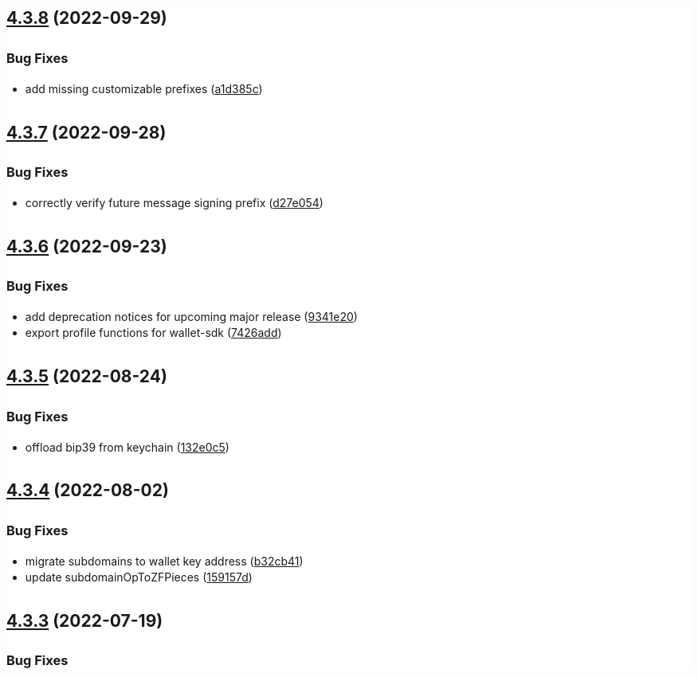 ## [4.3.8](https://github.com/hirosystems/stacks.js/compare/v4.3.7...v4.3.8) (2022-09-29)

### Bug Fixes

- add missing customizable prefixes ([a1d385c](https://github.com/hirosystems/stacks.js/commit/a1d385c39b29ad712e61223f8473400668579035))

## [4.3.7](https://github.com/hirosystems/stacks.js/compare/v4.3.6...v4.3.7) (2022-09-28)

### Bug Fixes

- correctly verify future message signing prefix ([d27e054](https://github.com/hirosystems/stacks.js/commit/d27e054f2639fcea4c873ce942d966e2aa4ca926))

## [4.3.6](https://github.com/hirosystems/stacks.js/compare/v4.3.5...v4.3.6) (2022-09-23)

### Bug Fixes

- add deprecation notices for upcoming major release ([9341e20](https://github.com/hirosystems/stacks.js/commit/9341e20501618d0cd565f24395277aa5c876aa78))
- export profile functions for wallet-sdk ([7426add](https://github.com/hirosystems/stacks.js/commit/7426add76b3d3b5a8f65256caaa19edc78e616dc))

## [4.3.5](https://github.com/hirosystems/stacks.js/compare/v4.3.4...v4.3.5) (2022-08-24)

### Bug Fixes

- offload bip39 from keychain ([132e0c5](https://github.com/hirosystems/stacks.js/commit/132e0c5beae1fcc5623256ee89988d7ac99725ac))

## [4.3.4](https://github.com/hirosystems/stacks.js/compare/v4.3.3...v4.3.4) (2022-08-02)

### Bug Fixes

- migrate subdomains to wallet key address ([b32cb41](https://github.com/hirosystems/stacks.js/commit/b32cb417f593200b1de13a704eceda7c3ab7f5a8))
- update subdomainOpToZFPieces ([159157d](https://github.com/hirosystems/stacks.js/commit/159157d778476c8392a3c5bc274b57596b47f6f9))

## [4.3.3](https://github.com/hirosystems/stacks.js/compare/v4.3.2...v4.3.3) (2022-07-19)

### Bug Fixes
